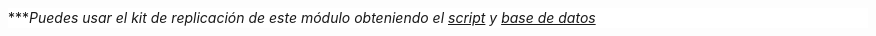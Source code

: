 

****Puedes usar el kit de replicación de este módulo obteniendo el [script](https://github.com/EconPUCP/Stata/blob/main/_An%C3%A1lisis/Scripts/Serie%20de%20tiempo/1_Manipulando_variables_de_fecha.do "script") y [base de datos](https://github.com/EconPUCP/Stata/tree/main/_An%C3%A1lisis/Data "base de datos")*
